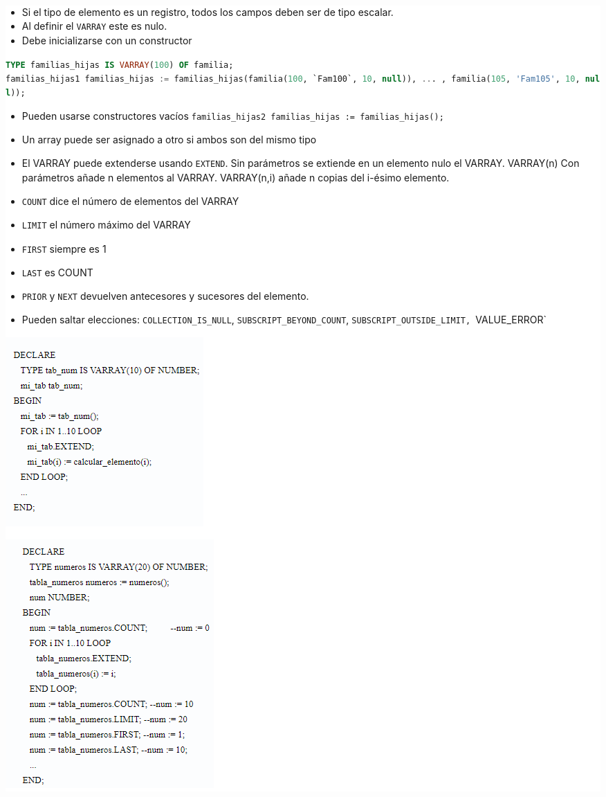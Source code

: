 - Si el tipo de elemento es un registro, todos los campos deben ser de tipo escalar.
- Al definir el `VARRAY` este es nulo. 
- Debe inicializarse con un constructor
```sql
TYPE familias_hijas IS VARRAY(100) OF familia;
familias_hijas1 familias_hijas := familias_hijas(familia(100, `Fam100`, 10, null)), ... , familia(105, 'Fam105', 10, null));
```
- Pueden usarse constructores vacíos `familias_hijas2 familias_hijas := familias_hijas();`

- Un array puede ser asignado a otro si ambos son del mismo tipo
- El VARRAY puede extenderse usando `EXTEND`. Sin parámetros se extiende en un elemento nulo el VARRAY. VARRAY(n) Con parámetros añade n elementos al VARRAY.  VARRAY(n,i) añade n copias del i-ésimo elemento. 
- `COUNT` dice el número de elementos del VARRAY
- `LIMIT` el número máximo del VARRAY
- `FIRST` siempre es 1
- `LAST` es COUNT
- `PRIOR` y `NEXT` devuelven antecesores y sucesores del elemento.
- Pueden saltar elecciones: `COLLECTION_IS_NULL`, `SUBSCRIPT_BEYOND_COUNT`, `SUBSCRIPT_OUTSIDE_LIMIT, `VALUE_ERROR`

![](resources/ud06-3.png)

![](resources/ud06-4.png)
